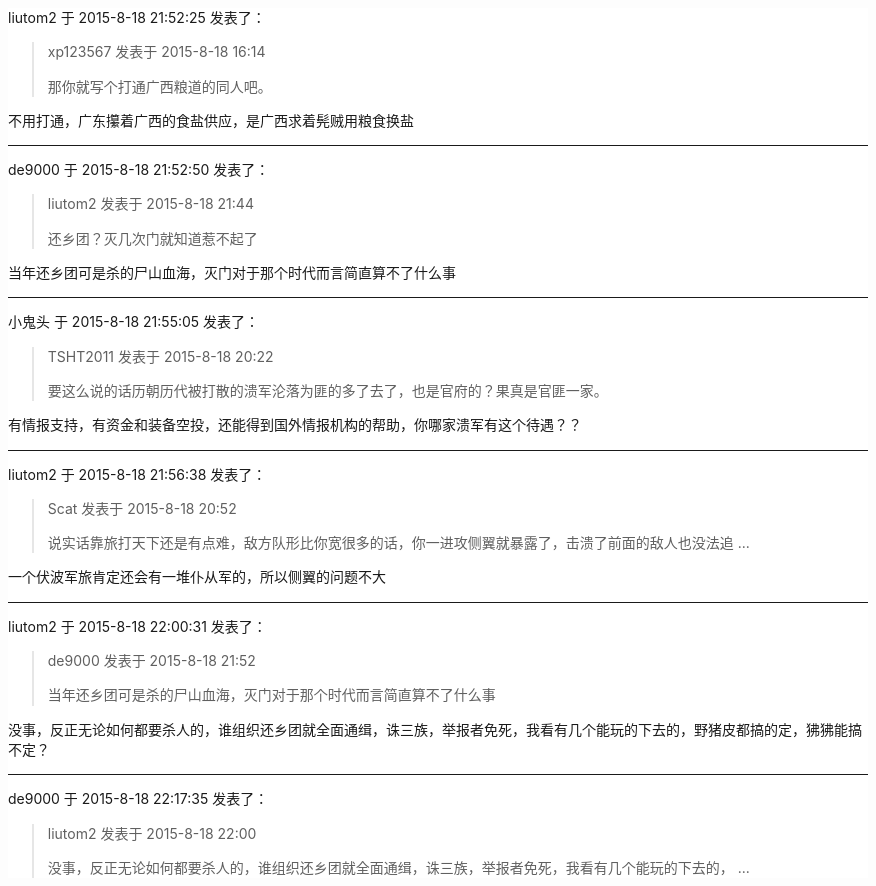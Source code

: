 liutom2 于 2015-8-18 21:52:25 发表了：

> xp123567 发表于 2015-8-18 16:14
> 
> 那你就写个打通广西粮道的同人吧。



不用打通，广东攥着广西的食盐供应，是广西求着髡贼用粮食换盐

---------

de9000 于 2015-8-18 21:52:50 发表了：

> liutom2 发表于 2015-8-18 21:44
> 
> 还乡团？灭几次门就知道惹不起了



当年还乡团可是杀的尸山血海，灭门对于那个时代而言简直算不了什么事

---------

小鬼头 于 2015-8-18 21:55:05 发表了：

> TSHT2011 发表于 2015-8-18 20:22
> 
> 要这么说的话历朝历代被打散的溃军沦落为匪的多了去了，也是官府的？果真是官匪一家。



有情报支持，有资金和装备空投，还能得到国外情报机构的帮助，你哪家溃军有这个待遇？？

---------

liutom2 于 2015-8-18 21:56:38 发表了：

> Scat 发表于 2015-8-18 20:52
> 
> 说实话靠旅打天下还是有点难，敌方队形比你宽很多的话，你一进攻侧翼就暴露了，击溃了前面的敌人也没法追 ...



一个伏波军旅肯定还会有一堆仆从军的，所以侧翼的问题不大

---------

liutom2 于 2015-8-18 22:00:31 发表了：

> de9000 发表于 2015-8-18 21:52
> 
> 当年还乡团可是杀的尸山血海，灭门对于那个时代而言简直算不了什么事



没事，反正无论如何都要杀人的，谁组织还乡团就全面通缉，诛三族，举报者免死，我看有几个能玩的下去的，野猪皮都搞的定，狒狒能搞不定？

---------

de9000 于 2015-8-18 22:17:35 发表了：

> liutom2 发表于 2015-8-18 22:00
> 
> 没事，反正无论如何都要杀人的，谁组织还乡团就全面通缉，诛三族，举报者免死，我看有几个能玩的下去的， ...
